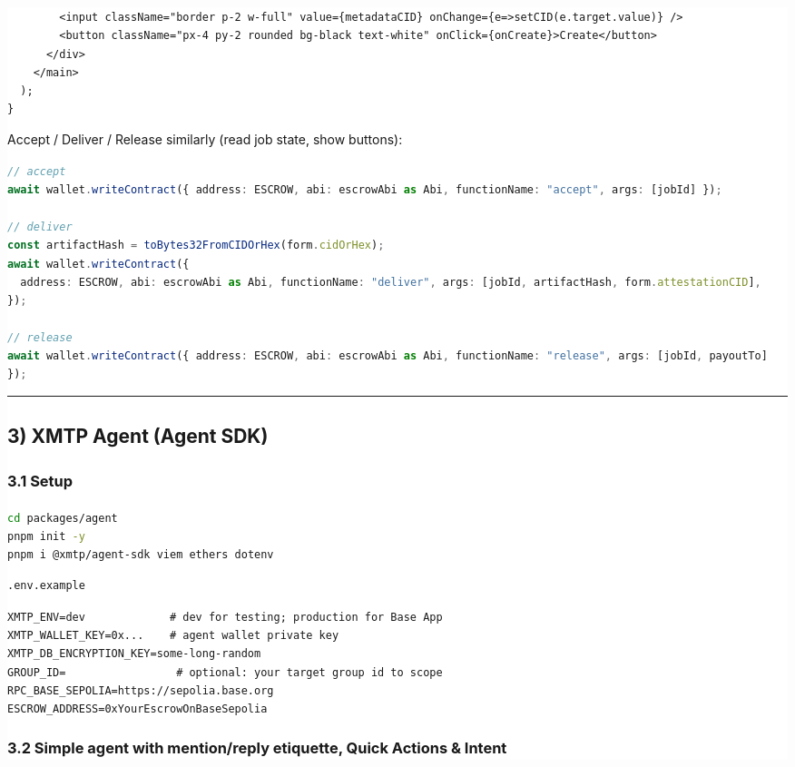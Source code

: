 ```tsx
        <input className="border p-2 w-full" value={metadataCID} onChange={e=>setCID(e.target.value)} />
        <button className="px-4 py-2 rounded bg-black text-white" onClick={onCreate}>Create</button>
      </div>
    </main>
  );
}
```

Accept / Deliver / Release similarly (read job state, show buttons):

```ts
// accept
await wallet.writeContract({ address: ESCROW, abi: escrowAbi as Abi, functionName: "accept", args: [jobId] });

// deliver
const artifactHash = toBytes32FromCIDOrHex(form.cidOrHex);
await wallet.writeContract({
  address: ESCROW, abi: escrowAbi as Abi, functionName: "deliver", args: [jobId, artifactHash, form.attestationCID],
});

// release
await wallet.writeContract({ address: ESCROW, abi: escrowAbi as Abi, functionName: "release", args: [jobId, payoutTo] });
```

---

## 3) XMTP Agent (Agent SDK)

### 3.1 Setup

```bash
cd packages/agent
pnpm init -y
pnpm i @xmtp/agent-sdk viem ethers dotenv
```

`.env.example`

```env
XMTP_ENV=dev             # dev for testing; production for Base App
XMTP_WALLET_KEY=0x...    # agent wallet private key
XMTP_DB_ENCRYPTION_KEY=some-long-random
GROUP_ID=                 # optional: your target group id to scope
RPC_BASE_SEPOLIA=https://sepolia.base.org
ESCROW_ADDRESS=0xYourEscrowOnBaseSepolia
```

### 3.2 Simple agent with **mention/reply etiquette**, Quick Actions & Intent
